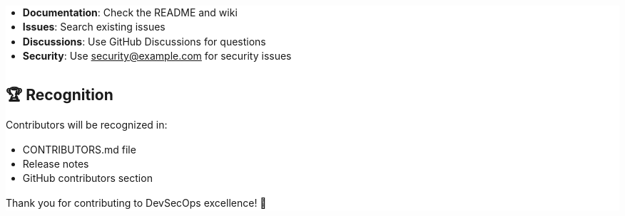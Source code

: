 - **Documentation**: Check the README and wiki
- **Issues**: Search existing issues
- **Discussions**: Use GitHub Discussions for questions
- **Security**: Use security@example.com for security issues

## 🏆 Recognition

Contributors will be recognized in:

- CONTRIBUTORS.md file
- Release notes
- GitHub contributors section

Thank you for contributing to DevSecOps excellence! 🚀
